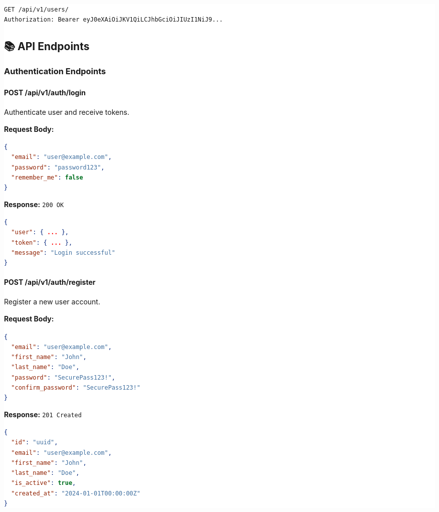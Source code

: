 ```http
GET /api/v1/users/
Authorization: Bearer eyJ0eXAiOiJKV1QiLCJhbGciOiJIUzI1NiJ9...
```

## 📚 API Endpoints

### Authentication Endpoints

#### POST /api/v1/auth/login
Authenticate user and receive tokens.

**Request Body:**
```json
{
  "email": "user@example.com",
  "password": "password123",
  "remember_me": false
}
```

**Response:** `200 OK`
```json
{
  "user": { ... },
  "token": { ... },
  "message": "Login successful"
}
```

#### POST /api/v1/auth/register
Register a new user account.

**Request Body:**
```json
{
  "email": "user@example.com",
  "first_name": "John",
  "last_name": "Doe",
  "password": "SecurePass123!",
  "confirm_password": "SecurePass123!"
}
```

**Response:** `201 Created`
```json
{
  "id": "uuid",
  "email": "user@example.com",
  "first_name": "John",
  "last_name": "Doe",
  "is_active": true,
  "created_at": "2024-01-01T00:00:00Z"
}
```
